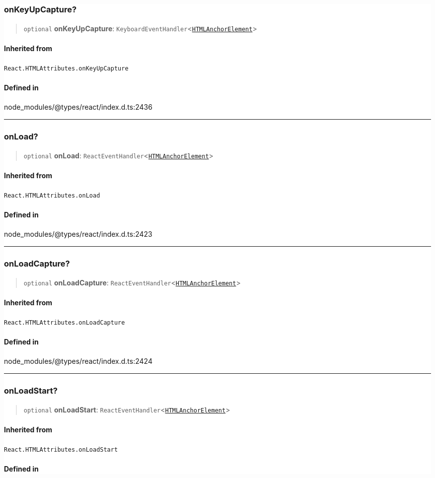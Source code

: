 ### onKeyUpCapture?

> `optional` **onKeyUpCapture**: `KeyboardEventHandler`\<[`HTMLAnchorElement`](https://developer.mozilla.org/docs/Web/API/HTMLAnchorElement)\>

#### Inherited from

`React.HTMLAttributes.onKeyUpCapture`

#### Defined in

node\_modules/@types/react/index.d.ts:2436

***

### onLoad?

> `optional` **onLoad**: `ReactEventHandler`\<[`HTMLAnchorElement`](https://developer.mozilla.org/docs/Web/API/HTMLAnchorElement)\>

#### Inherited from

`React.HTMLAttributes.onLoad`

#### Defined in

node\_modules/@types/react/index.d.ts:2423

***

### onLoadCapture?

> `optional` **onLoadCapture**: `ReactEventHandler`\<[`HTMLAnchorElement`](https://developer.mozilla.org/docs/Web/API/HTMLAnchorElement)\>

#### Inherited from

`React.HTMLAttributes.onLoadCapture`

#### Defined in

node\_modules/@types/react/index.d.ts:2424

***

### onLoadStart?

> `optional` **onLoadStart**: `ReactEventHandler`\<[`HTMLAnchorElement`](https://developer.mozilla.org/docs/Web/API/HTMLAnchorElement)\>

#### Inherited from

`React.HTMLAttributes.onLoadStart`

#### Defined in
